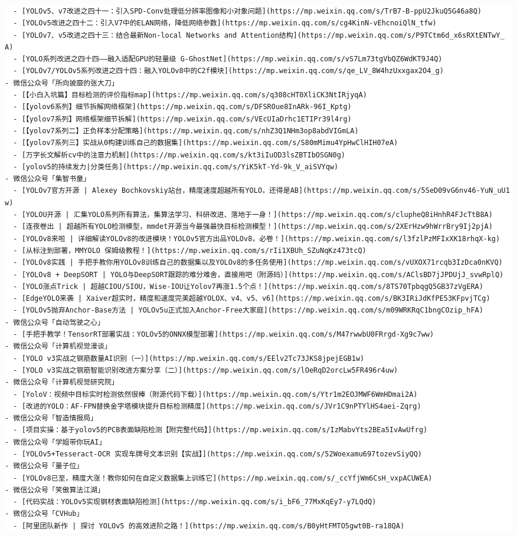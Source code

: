       - [YOLOv5、v7改进之四十一：引入SPD-Conv处理低分辨率图像和小对象问题](https://mp.weixin.qq.com/s/TrB7-B-ppU2JkuQ5G46a8Q) 
      - [YOLOv5改进之四十二：引入V7中的ELAN网络，降低网络参数](https://mp.weixin.qq.com/s/cg4KinN-vEhcnoiQlN_tfw) 
      - [YOLOv7、v5改进之四十三：结合最新Non-local Networks and Attention结构](https://mp.weixin.qq.com/s/P9TCtm6d_x6sRXtENTwY_A)
      - [YOLO系列改进之四十四——融入适配GPU的轻量级 G-GhostNet](https://mp.weixin.qq.com/s/vS7Lm73tgVbQZ6WdKT9J4Q)
      - [YOLOv7/YOLOv5系列改进之四十四：融入YOLOv8中的C2f模块](https://mp.weixin.qq.com/s/qe_LV_8W4hzUxxgax2O4_g)    
    - 微信公众号「所向披靡的张大刀」
      - [【小白入坑篇】目标检测的评价指标map](https://mp.weixin.qq.com/s/q308cHT0XliCK3NtIRjyqA)
      - [【yolov6系列】细节拆解网络框架](https://mp.weixin.qq.com/s/DFSROue8InARk-96I_Kptg)
      - [【yolov7系列】网络框架细节拆解](https://mp.weixin.qq.com/s/VEcUIaDrhc1ETIPr39l4rg)
      - [【yolov7系列二】正负样本分配策略](https://mp.weixin.qq.com/s/nhZ3Q1NHm3op8abdVIGmLA)
      - [【yolov7系列三】实战从0构建训练自己的数据集](https://mp.weixin.qq.com/s/S80mMimu4YpHwClHIH07eA)
      - [万字长文解析cv中的注意力机制](https://mp.weixin.qq.com/s/kt3iIuOD3lsZBTIbOSGN0g)
      - [yolov5的持续发力|分类任务](https://mp.weixin.qq.com/s/YiK5kT-Yd-9k_V_aiSVYqw)
    - 微信公众号「集智书童」
      - [YOLOv7官方开源 | Alexey Bochkovskiy站台，精度速度超越所有YOLO，还得是AB](https://mp.weixin.qq.com/s/5SeD09vG6nv46-YuN_uU1w)
      - [YOLOU开源 | 汇集YOLO系列所有算法，集算法学习、科研改进、落地于一身！](https://mp.weixin.qq.com/s/clupheQ8iHnhR4FJcTtB8A)
      - [连夜卷出 | 超越所有YOLO检测模型，mmdet开源当今最强最快目标检测模型！](https://mp.weixin.qq.com/s/2XErHzw9hWrrBry9Ij2pjA)
      - [YOLOv8来啦 | 详细解读YOLOv8的改进模块！YOLOv5官方出品YOLOv8，必卷！](https://mp.weixin.qq.com/s/l3fzlPzMFIxXK18rhqX-kg)     
      - [从标注到部署，MMYOLO 保姆级教程！](https://mp.weixin.qq.com/s/rIi1XBUh_SZuNqKz473tcQ) 
      - [YOLOv8实践 | 手把手教你用YOLOv8训练自己的数据集以及YOLOv8的多任务使用](https://mp.weixin.qq.com/s/vUXOX71rcqb3IzDca0nKVQ) 
      - [YOLOv8 + DeepSORT | YOLO与DeepSORT跟踪的难分难舍，直接用吧（附源码）](https://mp.weixin.qq.com/s/AClsBD7jJPDUjJ_svwRplQ)
      - [YOLO涨点Trick | 超越CIOU/SIOU，Wise-IOU让Yolov7再涨1.5个点！](https://mp.weixin.qq.com/s/8TS70TpbqgQ5GB37zVgERA) 
      - [EdgeYOLO来袭 | Xaiver超实时，精度和速度完美超越YOLOX、v4、v5、v6](https://mp.weixin.qq.com/s/BK3IRiJdKfPE53KFpvjTCg) 
      - [YOLOv5抛弃Anchor-Base方法 | YOLOv5u正式加入Anchor-Free大家庭](https://mp.weixin.qq.com/s/m09WRKRqC1bngCOzip_hFA) 
    - 微信公众号「自动驾驶之心」
      - [手把手教学！TensorRT部署实战：YOLOv5的ONNX模型部署](https://mp.weixin.qq.com/s/M47rwwbU0FRrgd-Xg9c7ww)
    - 微信公众号「计算机视觉漫谈」
      - [YOLO v3实战之钢筋数量AI识别（一）](https://mp.weixin.qq.com/s/EElv2Tc73JKS8jpejEGB1w)
      - [YOLO v3实战之钢筋智能识别改进方案分享（二）](https://mp.weixin.qq.com/s/lOeRqD2orcLw5FR496r4uw) 
    - 微信公众号「计算机视觉研究院」
      - [YoloV：视频中目标实时检测依然很棒（附源代码下载）](https://mp.weixin.qq.com/s/Ytr1m2EOJMWF6WmHDmai2A) 
      - [改进的YOLO：AF-FPN替换金字塔模块提升目标检测精度](https://mp.weixin.qq.com/s/JVr1C9nPTYlHS4aei-Zqrg) 
    - 微信公众号「智造情报局」
      - [项目实操：基于yolov5的PCB表面缺陷检测【附完整代码】](https://mp.weixin.qq.com/s/IzMabvYts2BEa5IvAwUfrg) 
    - 微信公众号「学姐带你玩AI」
      - [YOLOv5+Tesseract-OCR 实现车牌号文本识别【实战】](https://mp.weixin.qq.com/s/52Woexamu697tozevSiyQQ) 
    - 微信公众号「量子位」
      - [YOLOv8已至，精度大涨！教你如何在自定义数据集上训练它](https://mp.weixin.qq.com/s/_ccYfjWm6CsH_vxpACUWEA)      
    - 微信公众号「笑傲算法江湖」
      - [代码实战：YOLOv5实现钢材表面缺陷检测](https://mp.weixin.qq.com/s/i_bF6_77MxKqEy7-y7LQdQ)      
    - 微信公众号「CVHub」
      - [阿里团队新作 | 探讨 YOLOv5 的高效进阶之路！](https://mp.weixin.qq.com/s/B0yHtFMTO5gwt0B-ra18QA)      
